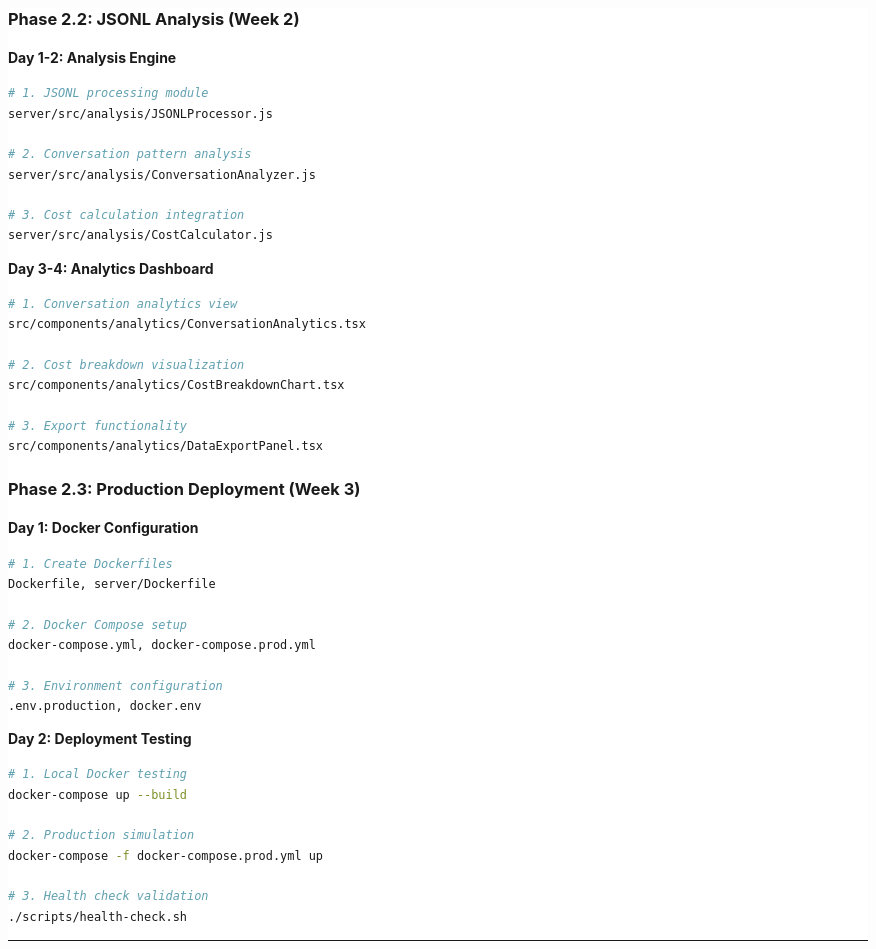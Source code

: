 ### **Phase 2.2: JSONL Analysis (Week 2)**

**Day 1-2: Analysis Engine**
```bash
# 1. JSONL processing module
server/src/analysis/JSONLProcessor.js

# 2. Conversation pattern analysis
server/src/analysis/ConversationAnalyzer.js

# 3. Cost calculation integration
server/src/analysis/CostCalculator.js
```

**Day 3-4: Analytics Dashboard**
```bash
# 1. Conversation analytics view
src/components/analytics/ConversationAnalytics.tsx

# 2. Cost breakdown visualization
src/components/analytics/CostBreakdownChart.tsx

# 3. Export functionality
src/components/analytics/DataExportPanel.tsx
```

### **Phase 2.3: Production Deployment (Week 3)**

**Day 1: Docker Configuration**
```bash
# 1. Create Dockerfiles
Dockerfile, server/Dockerfile

# 2. Docker Compose setup
docker-compose.yml, docker-compose.prod.yml

# 3. Environment configuration
.env.production, docker.env
```

**Day 2: Deployment Testing**
```bash
# 1. Local Docker testing
docker-compose up --build

# 2. Production simulation
docker-compose -f docker-compose.prod.yml up

# 3. Health check validation
./scripts/health-check.sh
```

---

